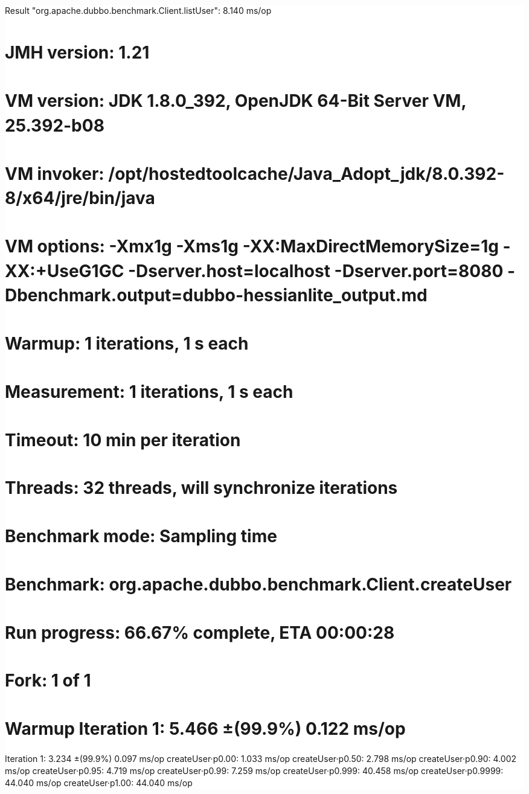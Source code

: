 
Result "org.apache.dubbo.benchmark.Client.listUser":
  8.140 ms/op


# JMH version: 1.21
# VM version: JDK 1.8.0_392, OpenJDK 64-Bit Server VM, 25.392-b08
# VM invoker: /opt/hostedtoolcache/Java_Adopt_jdk/8.0.392-8/x64/jre/bin/java
# VM options: -Xmx1g -Xms1g -XX:MaxDirectMemorySize=1g -XX:+UseG1GC -Dserver.host=localhost -Dserver.port=8080 -Dbenchmark.output=dubbo-hessianlite_output.md
# Warmup: 1 iterations, 1 s each
# Measurement: 1 iterations, 1 s each
# Timeout: 10 min per iteration
# Threads: 32 threads, will synchronize iterations
# Benchmark mode: Sampling time
# Benchmark: org.apache.dubbo.benchmark.Client.createUser

# Run progress: 66.67% complete, ETA 00:00:28
# Fork: 1 of 1
# Warmup Iteration   1: 5.466 ±(99.9%) 0.122 ms/op
Iteration   1: 3.234 ±(99.9%) 0.097 ms/op
                 createUser·p0.00:   1.033 ms/op
                 createUser·p0.50:   2.798 ms/op
                 createUser·p0.90:   4.002 ms/op
                 createUser·p0.95:   4.719 ms/op
                 createUser·p0.99:   7.259 ms/op
                 createUser·p0.999:  40.458 ms/op
                 createUser·p0.9999: 44.040 ms/op
                 createUser·p1.00:   44.040 ms/op
